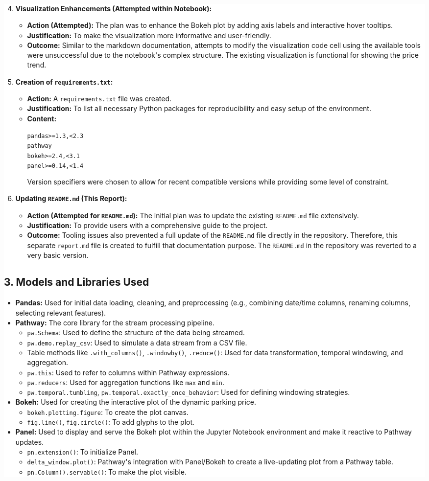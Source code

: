 4.  **Visualization Enhancements (Attempted within Notebook):**
    *   **Action (Attempted):** The plan was to enhance the Bokeh plot by adding axis labels and interactive hover tooltips.
    *   **Justification:** To make the visualization more informative and user-friendly.
    *   **Outcome:** Similar to the markdown documentation, attempts to modify the visualization code cell using the available tools were unsuccessful due to the notebook's complex structure. The existing visualization is functional for showing the price trend.

5.  **Creation of `requirements.txt`:**
    *   **Action:** A `requirements.txt` file was created.
    *   **Justification:** To list all necessary Python packages for reproducibility and easy setup of the environment.
    *   **Content:**
        ```
        pandas>=1.3,<2.3
        pathway
        bokeh>=2.4,<3.1
        panel>=0.14,<1.4
        ```
        Version specifiers were chosen to allow for recent compatible versions while providing some level of constraint.

6.  **Updating `README.md` (This Report):**
    *   **Action (Attempted for `README.md`):** The initial plan was to update the existing `README.md` file extensively.
    *   **Justification:** To provide users with a comprehensive guide to the project.
    *   **Outcome:** Tooling issues also prevented a full update of the `README.md` file directly in the repository. Therefore, this separate `report.md` file is created to fulfill that documentation purpose. The `README.md` in the repository was reverted to a very basic version.

## 3. Models and Libraries Used

*   **Pandas:** Used for initial data loading, cleaning, and preprocessing (e.g., combining date/time columns, renaming columns, selecting relevant features).
*   **Pathway:** The core library for the stream processing pipeline.
    *   `pw.Schema`: Used to define the structure of the data being streamed.
    *   `pw.demo.replay_csv`: Used to simulate a data stream from a CSV file.
    *   Table methods like `.with_columns()`, `.windowby()`, `.reduce()`: Used for data transformation, temporal windowing, and aggregation.
    *   `pw.this`: Used to refer to columns within Pathway expressions.
    *   `pw.reducers`: Used for aggregation functions like `max` and `min`.
    *   `pw.temporal.tumbling`, `pw.temporal.exactly_once_behavior`: Used for defining windowing strategies.
*   **Bokeh:** Used for creating the interactive plot of the dynamic parking price.
    *   `bokeh.plotting.figure`: To create the plot canvas.
    *   `fig.line()`, `fig.circle()`: To add glyphs to the plot.
*   **Panel:** Used to display and serve the Bokeh plot within the Jupyter Notebook environment and make it reactive to Pathway updates.
    *   `pn.extension()`: To initialize Panel.
    *   `delta_window.plot()`: Pathway's integration with Panel/Bokeh to create a live-updating plot from a Pathway table.
    *   `pn.Column().servable()`: To make the plot visible.
